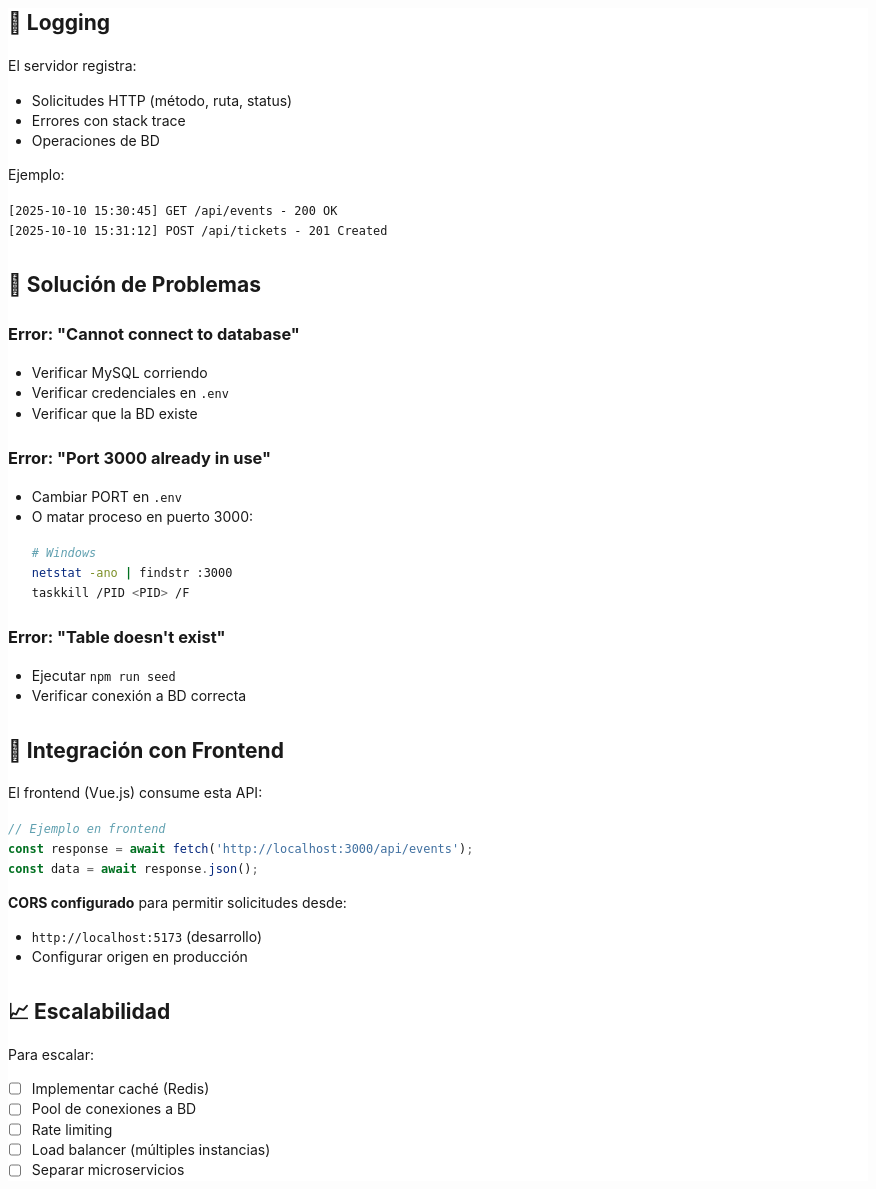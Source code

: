 ## 📝 Logging

El servidor registra:
- Solicitudes HTTP (método, ruta, status)
- Errores con stack trace
- Operaciones de BD

Ejemplo:
```
[2025-10-10 15:30:45] GET /api/events - 200 OK
[2025-10-10 15:31:12] POST /api/tickets - 201 Created
```

## 🐛 Solución de Problemas

### Error: "Cannot connect to database"
- Verificar MySQL corriendo
- Verificar credenciales en `.env`
- Verificar que la BD existe

### Error: "Port 3000 already in use"
- Cambiar PORT en `.env`
- O matar proceso en puerto 3000:
  ```bash
  # Windows
  netstat -ano | findstr :3000
  taskkill /PID <PID> /F
  ```

### Error: "Table doesn't exist"
- Ejecutar `npm run seed`
- Verificar conexión a BD correcta

## 🔄 Integración con Frontend

El frontend (Vue.js) consume esta API:

```javascript
// Ejemplo en frontend
const response = await fetch('http://localhost:3000/api/events');
const data = await response.json();
```

**CORS configurado** para permitir solicitudes desde:
- `http://localhost:5173` (desarrollo)
- Configurar origen en producción

## 📈 Escalabilidad

Para escalar:
- [ ] Implementar caché (Redis)
- [ ] Pool de conexiones a BD
- [ ] Rate limiting
- [ ] Load balancer (múltiples instancias)
- [ ] Separar microservicios
